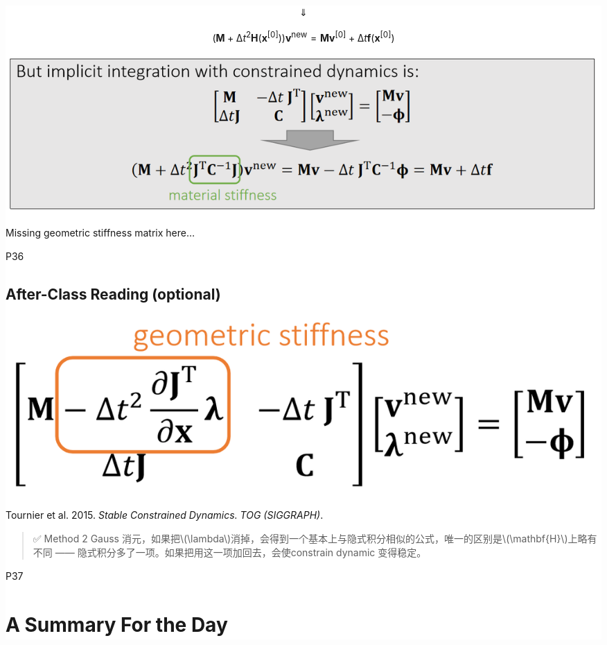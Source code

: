 $$
\Downarrow 
$$

$$
(\mathbf{M} +∆t^2\mathbf{H} (\mathbf{x} ^{[0]}))\mathbf{v} ^{\mathrm{new} }= \mathbf{Mv} ^{[0]}+∆t\mathbf{f} (\mathbf{x} ^{[0]})
$$


![](./assets/06-20.png)    

Missing geometric stiffness matrix here…




P36  
## After-Class Reading (optional)   

![](./assets/06-21.png)    

Tournier et al. 2015. *Stable Constrained Dynamics. TOG (SIGGRAPH)*.    


> &#x2705; Method 2 Gauss 消元，如果把\\(\lambda\\)消掉，会得到一个基本上与隐式积分相似的公式，唯一的区别是\\(\mathbf{H}\\)上略有不同 —— 隐式积分多了一项。如果把用这一项加回去，会使constrain dynamic 变得稳定。   



P37  
# A Summary For the Day    
